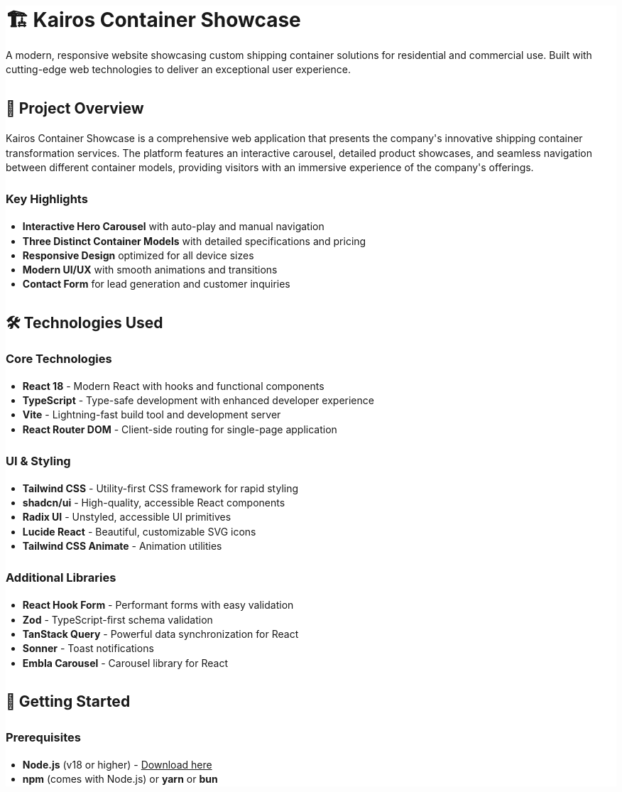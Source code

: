 # 🏗️ Kairos Container Showcase

A modern, responsive website showcasing custom shipping container solutions for residential and commercial use. Built with cutting-edge web technologies to deliver an exceptional user experience.

## 🌟 Project Overview

Kairos Container Showcase is a comprehensive web application that presents the company's innovative shipping container transformation services. The platform features an interactive carousel, detailed product showcases, and seamless navigation between different container models, providing visitors with an immersive experience of the company's offerings.

### Key Highlights
- **Interactive Hero Carousel** with auto-play and manual navigation
- **Three Distinct Container Models** with detailed specifications and pricing
- **Responsive Design** optimized for all device sizes
- **Modern UI/UX** with smooth animations and transitions
- **Contact Form** for lead generation and customer inquiries

## 🛠️ Technologies Used

### Core Technologies
- **React 18** - Modern React with hooks and functional components
- **TypeScript** - Type-safe development with enhanced developer experience
- **Vite** - Lightning-fast build tool and development server
- **React Router DOM** - Client-side routing for single-page application

### UI & Styling
- **Tailwind CSS** - Utility-first CSS framework for rapid styling
- **shadcn/ui** - High-quality, accessible React components
- **Radix UI** - Unstyled, accessible UI primitives
- **Lucide React** - Beautiful, customizable SVG icons
- **Tailwind CSS Animate** - Animation utilities

### Additional Libraries
- **React Hook Form** - Performant forms with easy validation
- **Zod** - TypeScript-first schema validation
- **TanStack Query** - Powerful data synchronization for React
- **Sonner** - Toast notifications
- **Embla Carousel** - Carousel library for React

## 🚀 Getting Started

### Prerequisites

- **Node.js** (v18 or higher) - [Download here](https://nodejs.org/)
- **npm** (comes with Node.js) or **yarn** or **bun**
